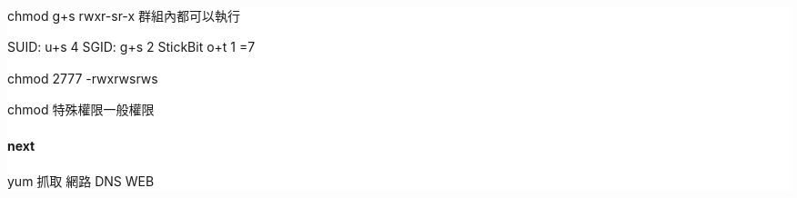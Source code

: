 chmod g+s 
rwxr-sr-x
群組內都可以執行

SUID: u+s 4
SGID: g+s 2
StickBit o+t 1
=7

chmod 2777
-rwxrwsrws

chmod 特殊權限一般權限

#### next
yum 抓取
網路
DNS
WEB


